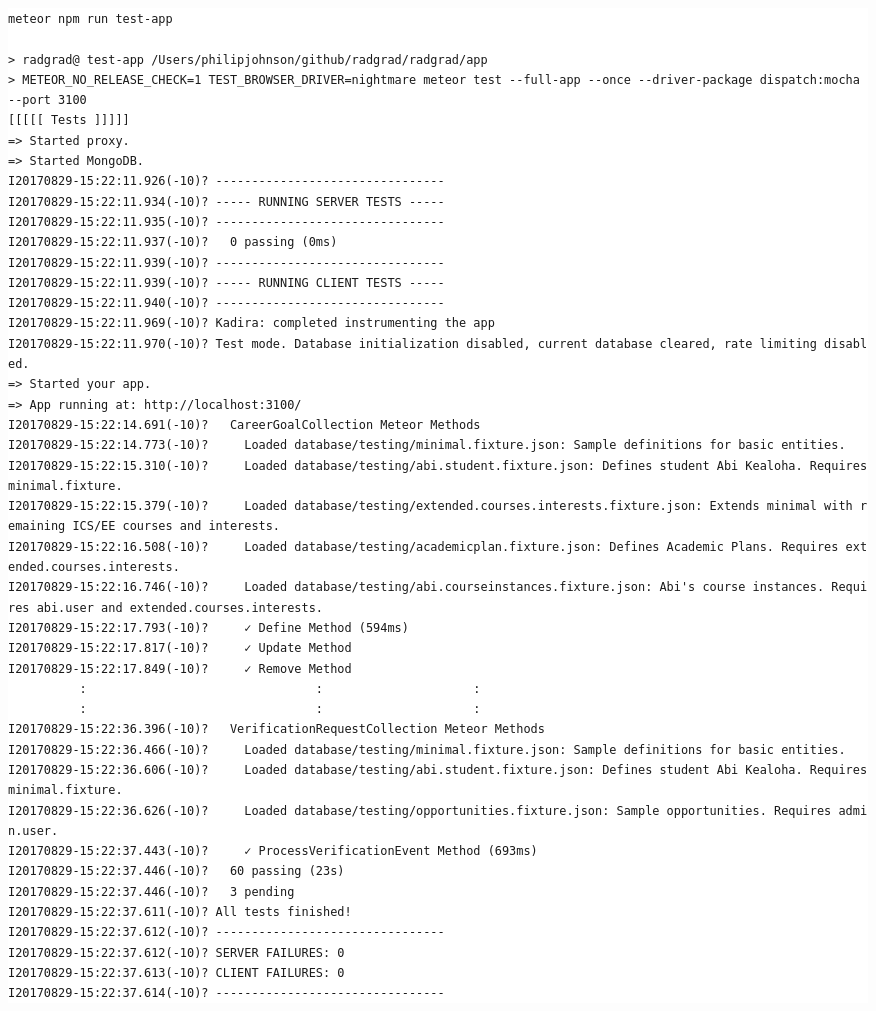 ```
meteor npm run test-app

> radgrad@ test-app /Users/philipjohnson/github/radgrad/radgrad/app
> METEOR_NO_RELEASE_CHECK=1 TEST_BROWSER_DRIVER=nightmare meteor test --full-app --once --driver-package dispatch:mocha --port 3100
[[[[[ Tests ]]]]]                             
=> Started proxy.                             
=> Started MongoDB.                           
I20170829-15:22:11.926(-10)? --------------------------------
I20170829-15:22:11.934(-10)? ----- RUNNING SERVER TESTS -----
I20170829-15:22:11.935(-10)? --------------------------------
I20170829-15:22:11.937(-10)?   0 passing (0ms)
I20170829-15:22:11.939(-10)? --------------------------------
I20170829-15:22:11.939(-10)? ----- RUNNING CLIENT TESTS -----
I20170829-15:22:11.940(-10)? --------------------------------
I20170829-15:22:11.969(-10)? Kadira: completed instrumenting the app
I20170829-15:22:11.970(-10)? Test mode. Database initialization disabled, current database cleared, rate limiting disabled.
=> Started your app.
=> App running at: http://localhost:3100/
I20170829-15:22:14.691(-10)?   CareerGoalCollection Meteor Methods 
I20170829-15:22:14.773(-10)?     Loaded database/testing/minimal.fixture.json: Sample definitions for basic entities.
I20170829-15:22:15.310(-10)?     Loaded database/testing/abi.student.fixture.json: Defines student Abi Kealoha. Requires minimal.fixture.
I20170829-15:22:15.379(-10)?     Loaded database/testing/extended.courses.interests.fixture.json: Extends minimal with remaining ICS/EE courses and interests.
I20170829-15:22:16.508(-10)?     Loaded database/testing/academicplan.fixture.json: Defines Academic Plans. Requires extended.courses.interests.
I20170829-15:22:16.746(-10)?     Loaded database/testing/abi.courseinstances.fixture.json: Abi's course instances. Requires abi.user and extended.courses.interests.
I20170829-15:22:17.793(-10)?     ✓ Define Method (594ms)
I20170829-15:22:17.817(-10)?     ✓ Update Method
I20170829-15:22:17.849(-10)?     ✓ Remove Method
          :                                :                     :
          :                                :                     :
I20170829-15:22:36.396(-10)?   VerificationRequestCollection Meteor Methods 
I20170829-15:22:36.466(-10)?     Loaded database/testing/minimal.fixture.json: Sample definitions for basic entities.
I20170829-15:22:36.606(-10)?     Loaded database/testing/abi.student.fixture.json: Defines student Abi Kealoha. Requires minimal.fixture.
I20170829-15:22:36.626(-10)?     Loaded database/testing/opportunities.fixture.json: Sample opportunities. Requires admin.user.
I20170829-15:22:37.443(-10)?     ✓ ProcessVerificationEvent Method (693ms)
I20170829-15:22:37.446(-10)?   60 passing (23s)
I20170829-15:22:37.446(-10)?   3 pending
I20170829-15:22:37.611(-10)? All tests finished!
I20170829-15:22:37.612(-10)? --------------------------------
I20170829-15:22:37.612(-10)? SERVER FAILURES: 0
I20170829-15:22:37.613(-10)? CLIENT FAILURES: 0
I20170829-15:22:37.614(-10)? --------------------------------
```
